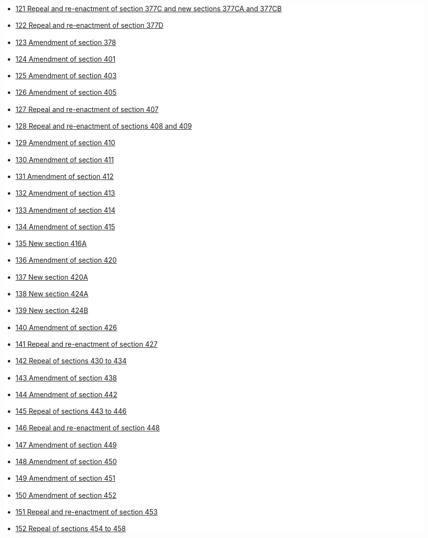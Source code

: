 - [121 Repeal and re-enactment of section 377C and new sections 377CA and 377CB](#Repeal-and-re-enactment-of-section-377C-and-new-sections-377CA-and-377CB)

- [122 Repeal and re-enactment of section 377D](#Repeal-and-re-enactment-of-section-377D)

- [123 Amendment of section 378](#Amendment-of-section-378)

- [124 Amendment of section 401](#Amendment-of-section-401)

- [125 Amendment of section 403](#Amendment-of-section-403)

- [126 Amendment of section 405](#Amendment-of-section-405)

- [127 Repeal and re-enactment of section 407](#Repeal-and-re-enactment-of-section-407)

- [128 Repeal and re-enactment of sections 408 and 409](#Repeal-and-re-enactment-of-sections-408-and-409)

- [129 Amendment of section 410](#Amendment-of-section-410)

- [130 Amendment of section 411](#Amendment-of-section-411)

- [131 Amendment of section 412](#Amendment-of-section-412)

- [132 Amendment of section 413](#Amendment-of-section-413)

- [133 Amendment of section 414](#Amendment-of-section-414)

- [134 Amendment of section 415](#Amendment-of-section-415)

- [135 New section 416A](#New-section-416A)

- [136 Amendment of section 420](#Amendment-of-section-420)

- [137 New section 420A](#New-section-420A)

- [138 New section 424A](#New-section-424A)

- [139 New section 424B](#New-section-424B)

- [140 Amendment of section 426](#Amendment-of-section-426)

- [141 Repeal and re-enactment of section 427](#Repeal-and-re-enactment-of-section-427)

- [142 Repeal of sections 430 to 434](#Repeal-of-sections-430-to-434)

- [143 Amendment of section 438](#Amendment-of-section-438)

- [144 Amendment of section 442](#Amendment-of-section-442)

- [145 Repeal of sections 443 to 446](#Repeal-of-sections-443-to-446)

- [146 Repeal and re-enactment of section 448](#Repeal-and-re-enactment-of-section-448)

- [147 Amendment of section 449](#Amendment-of-section-449)

- [148 Amendment of section 450](#Amendment-of-section-450)

- [149 Amendment of section 451](#Amendment-of-section-451)

- [150 Amendment of section 452](#Amendment-of-section-452)

- [151 Repeal and re-enactment of section 453](#Repeal-and-re-enactment-of-section-453)

- [152 Repeal of sections 454 to 458](#Repeal-of-sections-454-to-458)
